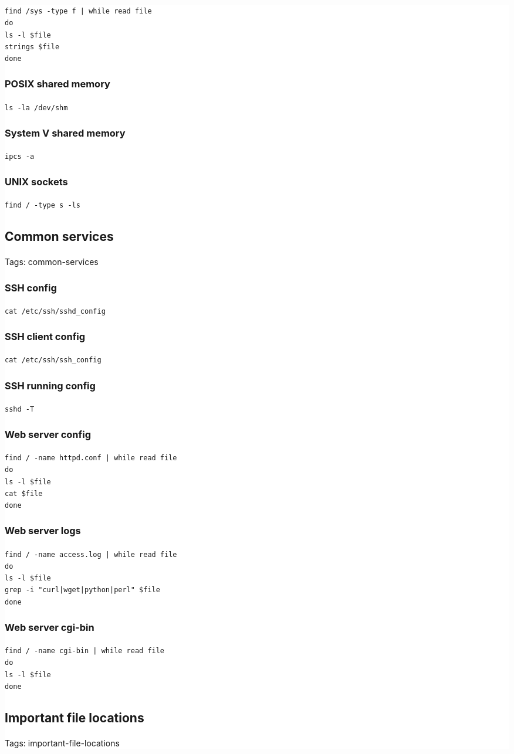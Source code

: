 ```
find /sys -type f | while read file
do
ls -l $file
strings $file
done
```
### POSIX shared memory
```
ls -la /dev/shm
```
### System V shared memory
```
ipcs -a
```
### UNIX sockets
```
find / -type s -ls
```
## Common services
Tags: common-services
### SSH config
```
cat /etc/ssh/sshd_config
```
### SSH client config
```
cat /etc/ssh/ssh_config
```
### SSH running config
```
sshd -T
```
### Web server config
```
find / -name httpd.conf | while read file
do
ls -l $file
cat $file
done
```
### Web server logs
```
find / -name access.log | while read file
do
ls -l $file
grep -i "curl|wget|python|perl" $file
done
```
### Web server cgi-bin
```
find / -name cgi-bin | while read file
do
ls -l $file
done
```
## Important file locations
Tags: important-file-locations